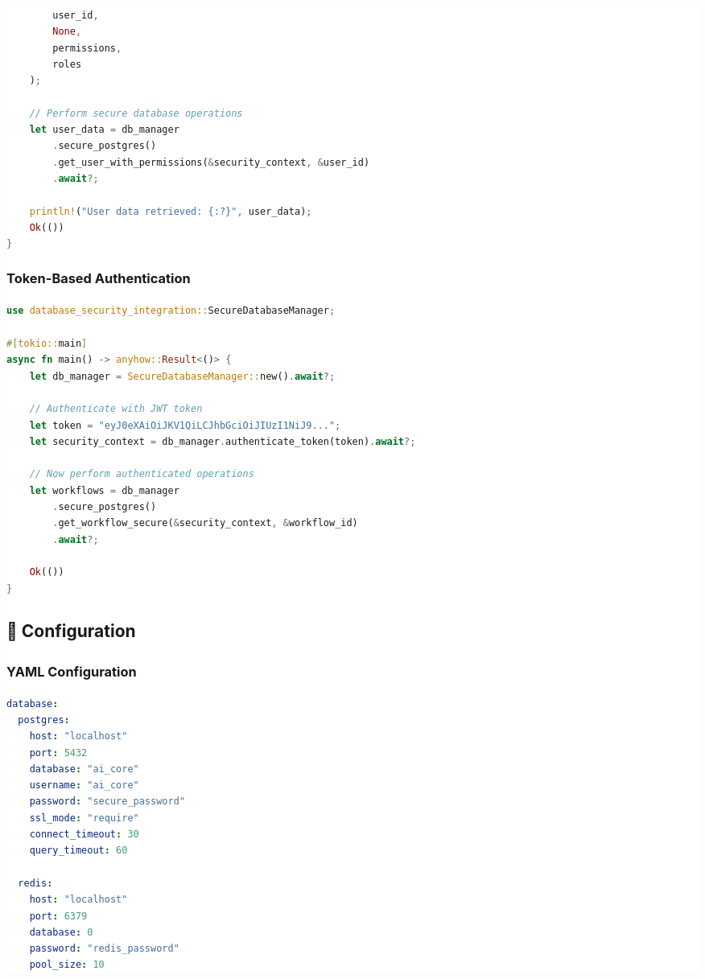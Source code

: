 ```rust
        user_id,
        None,
        permissions,
        roles
    );

    // Perform secure database operations
    let user_data = db_manager
        .secure_postgres()
        .get_user_with_permissions(&security_context, &user_id)
        .await?;

    println!("User data retrieved: {:?}", user_data);
    Ok(())
}
```

### Token-Based Authentication

```rust
use database_security_integration::SecureDatabaseManager;

#[tokio::main]
async fn main() -> anyhow::Result<()> {
    let db_manager = SecureDatabaseManager::new().await?;

    // Authenticate with JWT token
    let token = "eyJ0eXAiOiJKV1QiLCJhbGciOiJIUzI1NiJ9...";
    let security_context = db_manager.authenticate_token(token).await?;

    // Now perform authenticated operations
    let workflows = db_manager
        .secure_postgres()
        .get_workflow_secure(&security_context, &workflow_id)
        .await?;

    Ok(())
}
```

## 🔧 Configuration

### YAML Configuration

```yaml
database:
  postgres:
    host: "localhost"
    port: 5432
    database: "ai_core"
    username: "ai_core"
    password: "secure_password"
    ssl_mode: "require"
    connect_timeout: 30
    query_timeout: 60

  redis:
    host: "localhost"
    port: 6379
    database: 0
    password: "redis_password"
    pool_size: 10

```